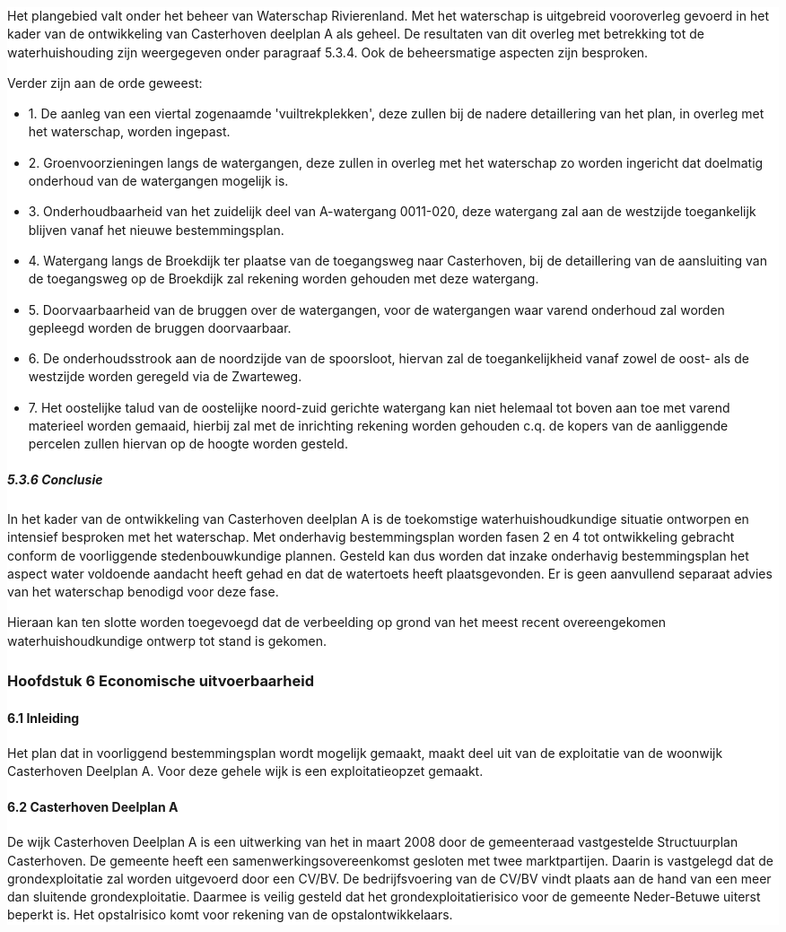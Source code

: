 Het plangebied valt onder het beheer van Waterschap Rivierenland. Met het waterschap is uitgebreid vooroverleg gevoerd in het kader van de ontwikkeling van Casterhoven deelplan A als geheel. De resultaten van dit overleg met betrekking tot de waterhuishouding zijn weergegeven onder paragraaf 5\.3\.4. Ook de beheersmatige aspecten zijn besproken.

Verder zijn aan de orde geweest:

* 1\. De aanleg van een viertal zogenaamde 'vuiltrekplekken', deze zullen bij de nadere detaillering van het plan, in overleg met het waterschap, worden ingepast.

* 2\. Groenvoorzieningen langs de watergangen, deze zullen in overleg met het waterschap zo worden ingericht dat doelmatig onderhoud van de watergangen mogelijk is.

* 3\. Onderhoudbaarheid van het zuidelijk deel van A\-watergang 0011\-020, deze watergang zal aan de westzijde toegankelijk blijven vanaf het nieuwe bestemmingsplan.

* 4\. Watergang langs de Broekdijk ter plaatse van de toegangsweg naar Casterhoven, bij de detaillering van de aansluiting van de toegangsweg op de Broekdijk zal rekening worden gehouden met deze watergang.

* 5\. Doorvaarbaarheid van de bruggen over de watergangen, voor de watergangen waar varend onderhoud zal worden gepleegd worden de bruggen doorvaarbaar.

* 6\. De onderhoudsstrook aan de noordzijde van de spoorsloot, hiervan zal de toegankelijkheid vanaf zowel de oost\- als de westzijde worden geregeld via de Zwarteweg.

* 7\. Het oostelijke talud van de oostelijke noord\-zuid gerichte watergang kan niet helemaal tot boven aan toe met varend materieel worden gemaaid, hierbij zal met de inrichting rekening worden gehouden c.q. de kopers van de aanliggende percelen zullen hiervan op de hoogte worden gesteld.

##### 5\.3\.6 Conclusie

In het kader van de ontwikkeling van Casterhoven deelplan A is de toekomstige waterhuishoudkundige situatie ontworpen en intensief besproken met het waterschap. Met onderhavig bestemmingsplan worden fasen 2 en 4 tot ontwikkeling gebracht conform de voorliggende stedenbouwkundige plannen. Gesteld kan dus worden dat inzake onderhavig bestemmingsplan het aspect water voldoende aandacht heeft gehad en dat de watertoets heeft plaatsgevonden. Er is geen aanvullend separaat advies van het waterschap benodigd voor deze fase.

Hieraan kan ten slotte worden toegevoegd dat de verbeelding op grond van het meest recent overeengekomen waterhuishoudkundige ontwerp tot stand is gekomen.

### Hoofdstuk 6 Economische uitvoerbaarheid

#### 6\.1 Inleiding

Het plan dat in voorliggend bestemmingsplan wordt mogelijk gemaakt, maakt deel uit van de exploitatie van de woonwijk Casterhoven Deelplan A. Voor deze gehele wijk is een exploitatieopzet gemaakt.

#### 6\.2 Casterhoven Deelplan A

De wijk Casterhoven Deelplan A is een uitwerking van het in maart 2008 door de gemeenteraad vastgestelde Structuurplan Casterhoven. De gemeente heeft een samenwerkingsovereenkomst gesloten met twee marktpartijen. Daarin is vastgelegd dat de grondexploitatie zal worden uitgevoerd door een CV/BV. De bedrijfsvoering van de CV/BV vindt plaats aan de hand van een meer dan sluitende grondexploitatie. Daarmee is veilig gesteld dat het grondexploitatierisico voor de gemeente Neder\-Betuwe uiterst beperkt is. Het opstalrisico komt voor rekening van de opstalontwikkelaars.
